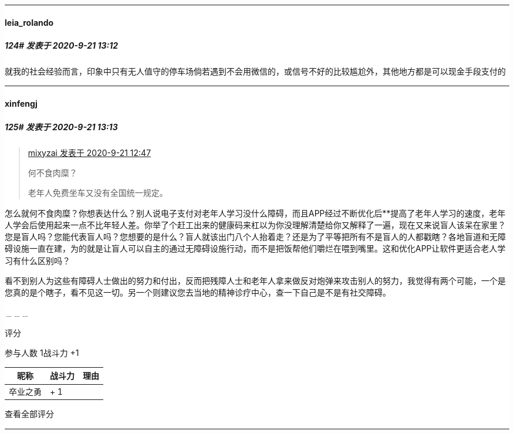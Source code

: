 



*****

####  leia_rolando  
##### 124#       发表于 2020-9-21 13:12




就我的社会经验而言，印象中只有无人值守的停车场倘若遇到不会用微信的，或信号不好的比较尴尬外，其他地方都是可以现金手段支付的







*****

####  xinfengj  
##### 125#       发表于 2020-9-21 13:13



<blockquote><a href="httphttps://bbs.saraba1st.com/2b/forum.php?mod=redirect&amp;goto=findpost&amp;pid=48803302&amp;ptid=1960921" target="_blank">mixyzai 发表于 2020-9-21 12:47</a>

何不食肉糜？


老年人免费坐车又没有全国统一规定。</blockquote>
怎么就何不食肉糜？你想表达什么？别人说电子支付对老年人学习没什么障碍，而且APP经过不断优化后**提高了老年人学习的速度，老年人学会后使用起来一点不比年轻人差。你举了个赶工出来的健康码来杠以为你没理解清楚给你又解释了一遍，现在又来说盲人该呆在家里？您是盲人吗？您能代表盲人吗？您想要的是什么？盲人就该出门八个人抬着走？还是为了平等把所有不是盲人的人都戳瞎？各地盲道和无障碍设施一直在建，为的就是让盲人可以自主的通过无障碍设施行动，而不是把饭帮他们嚼烂在喂到嘴里。这和优化APP让软件更适合老人学习有什么区别吗？

看不到别人为这些有障碍人士做出的努力和付出，反而把残障人士和老年人拿来做反对炮弹来攻击别人的努力，我觉得有两个可能，一个是您真的是个瞎子，看不见这一切。另一个则建议您去当地的精神诊疗中心，查一下自己是不是有社交障碍。



﹍﹍﹍

评分





 参与人数 1战斗力 +1

|昵称|战斗力|理由|
|----|---|---|
| 卒业之勇| + 1||



查看全部评分






*****
